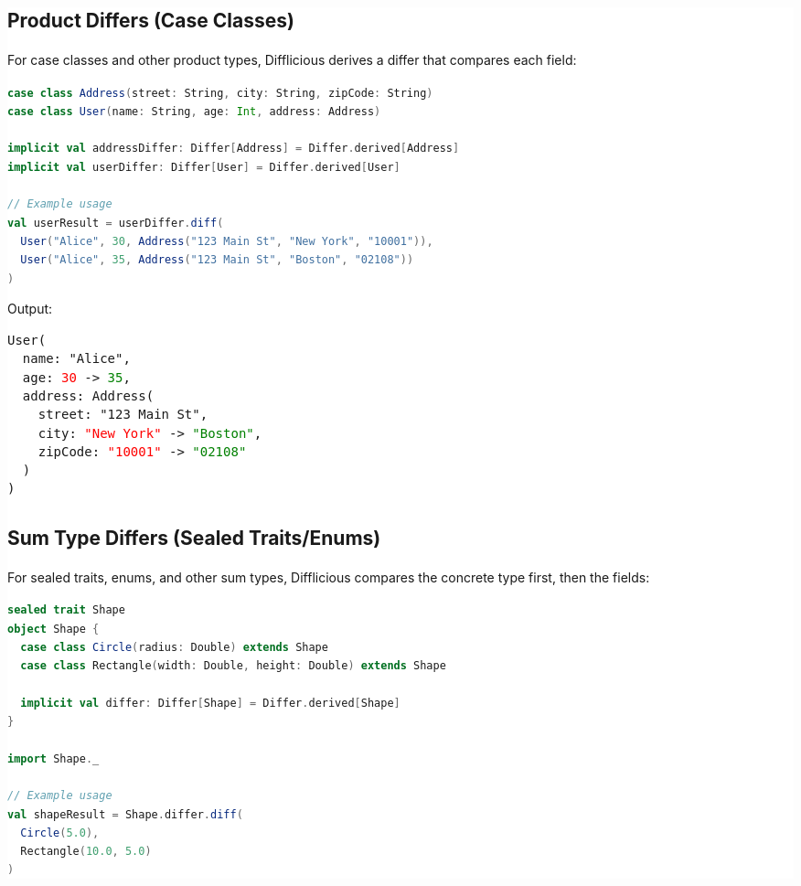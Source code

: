 ## Product Differs (Case Classes)

For case classes and other product types, Difflicious derives a differ that compares each field:

```scala mdoc:silent
case class Address(street: String, city: String, zipCode: String)
case class User(name: String, age: Int, address: Address)

implicit val addressDiffer: Differ[Address] = Differ.derived[Address]
implicit val userDiffer: Differ[User] = Differ.derived[User]

// Example usage
val userResult = userDiffer.diff(
  User("Alice", 30, Address("123 Main St", "New York", "10001")),
  User("Alice", 35, Address("123 Main St", "Boston", "02108"))
)
```

Output:

<pre class="diff-render">
User(
  name: "Alice",
  age: <span style="color: red;">30</span> -> <span style="color: green;">35</span>,
  address: Address(
    street: "123 Main St",
    city: <span style="color: red;">"New York"</span> -> <span style="color: green;">"Boston"</span>,
    zipCode: <span style="color: red;">"10001"</span> -> <span style="color: green;">"02108"</span>
  )
)
</pre>

## Sum Type Differs (Sealed Traits/Enums)

For sealed traits, enums, and other sum types, Difflicious compares the concrete type first, then the fields:

```scala mdoc:silent
sealed trait Shape
object Shape {
  case class Circle(radius: Double) extends Shape
  case class Rectangle(width: Double, height: Double) extends Shape
  
  implicit val differ: Differ[Shape] = Differ.derived[Shape]
}

import Shape._

// Example usage
val shapeResult = Shape.differ.diff(
  Circle(5.0),
  Rectangle(10.0, 5.0)
)
```
